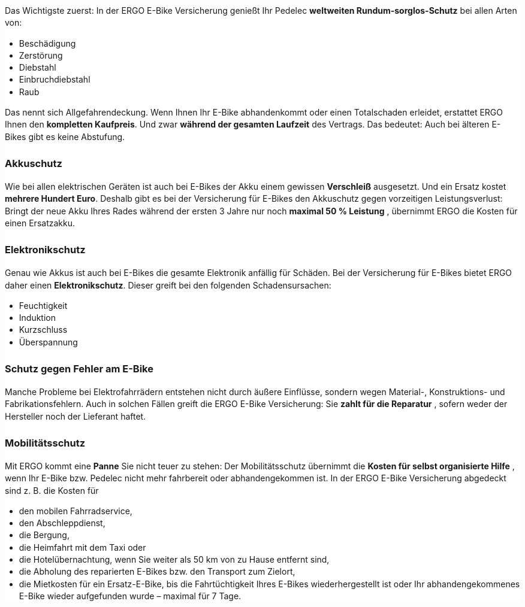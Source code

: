 Das Wichtigste zuerst: In der ERGO E-Bike Versicherung genießt Ihr Pedelec
**weltweiten Rundum-sorglos-Schutz** bei allen Arten von:

  * Beschädigung
  * Zerstörung
  * Diebstahl
  * Einbruchdiebstahl
  * Raub

Das nennt sich Allgefahrendeckung. Wenn Ihnen Ihr E-Bike abhandenkommt oder
einen Totalschaden erleidet, erstattet ERGO Ihnen den **kompletten
Kaufpreis**. Und zwar **während der gesamten Laufzeit** des Vertrags. Das
bedeutet: Auch bei älteren E-Bikes gibt es keine Abstufung.

### Akkuschutz

Wie bei allen elektrischen Geräten ist auch bei E-Bikes der Akku einem
gewissen **Verschleiß** ausgesetzt. Und ein Ersatz kostet **mehrere Hundert
Euro**. Deshalb gibt es bei der Versicherung für E-Bikes den Akkuschutz gegen
vorzeitigen Leistungsverlust: Bringt der neue Akku Ihres Rades während der
ersten 3 Jahre nur noch **maximal 50 % Leistung** , übernimmt ERGO die Kosten
für einen Ersatzakku.

### Elektronikschutz

Genau wie Akkus ist auch bei E-Bikes die gesamte Elektronik anfällig für
Schäden. Bei der Versicherung für E-Bikes bietet ERGO daher einen
**Elektronikschutz**. Dieser greift bei den folgenden Schadensursachen:

  * Feuchtigkeit
  * Induktion
  * Kurzschluss
  * Überspannung

### Schutz gegen Fehler am E-Bike

Manche Probleme bei Elektrofahrrädern entstehen nicht durch äußere Einflüsse,
sondern wegen Material-, Konstruktions- und Fabrikationsfehlern. Auch in
solchen Fällen greift die ERGO E-Bike Versicherung: Sie **zahlt für die
Reparatur** , sofern weder der Hersteller noch der Lieferant haftet.

### Mobilitätsschutz

Mit ERGO kommt eine **Panne** Sie nicht teuer zu stehen: Der Mobilitätsschutz
übernimmt die **Kosten für selbst organisierte Hilfe** , wenn Ihr E-Bike bzw.
Pedelec nicht mehr fahrbereit oder abhandengekommen ist. In der ERGO E-Bike
Versicherung abgedeckt sind z. B. die Kosten für

  * den mobilen Fahrradservice,
  * den Abschleppdienst,
  * die Bergung,
  * die Heimfahrt mit dem Taxi oder
  * die Hotelübernachtung, wenn Sie weiter als 50 km von zu Hause entfernt sind,
  * die Abholung des reparierten E-Bikes bzw. den Transport zum Zielort,
  * die Mietkosten für ein Ersatz-E-Bike, bis die Fahrtüchtigkeit Ihres E-Bikes wiederhergestellt ist oder Ihr abhandengekommenes E-Bike wieder aufgefunden wurde – maximal für 7 Tage.
